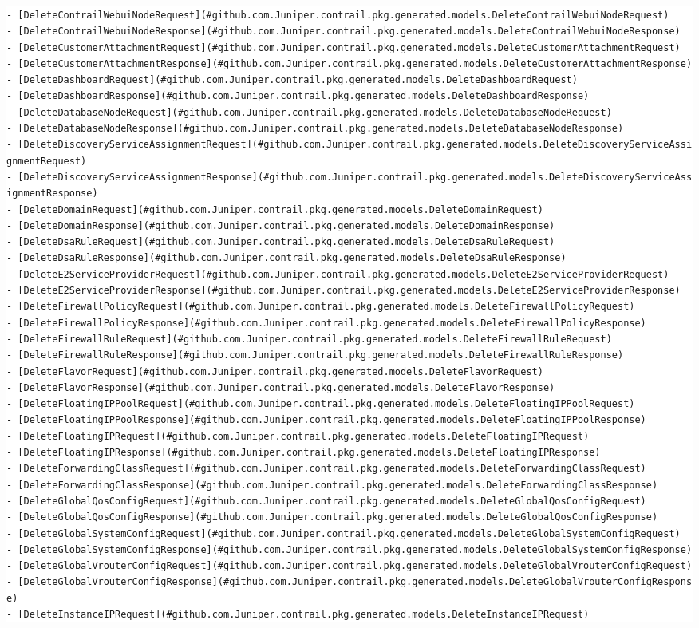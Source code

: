     - [DeleteContrailWebuiNodeRequest](#github.com.Juniper.contrail.pkg.generated.models.DeleteContrailWebuiNodeRequest)
    - [DeleteContrailWebuiNodeResponse](#github.com.Juniper.contrail.pkg.generated.models.DeleteContrailWebuiNodeResponse)
    - [DeleteCustomerAttachmentRequest](#github.com.Juniper.contrail.pkg.generated.models.DeleteCustomerAttachmentRequest)
    - [DeleteCustomerAttachmentResponse](#github.com.Juniper.contrail.pkg.generated.models.DeleteCustomerAttachmentResponse)
    - [DeleteDashboardRequest](#github.com.Juniper.contrail.pkg.generated.models.DeleteDashboardRequest)
    - [DeleteDashboardResponse](#github.com.Juniper.contrail.pkg.generated.models.DeleteDashboardResponse)
    - [DeleteDatabaseNodeRequest](#github.com.Juniper.contrail.pkg.generated.models.DeleteDatabaseNodeRequest)
    - [DeleteDatabaseNodeResponse](#github.com.Juniper.contrail.pkg.generated.models.DeleteDatabaseNodeResponse)
    - [DeleteDiscoveryServiceAssignmentRequest](#github.com.Juniper.contrail.pkg.generated.models.DeleteDiscoveryServiceAssignmentRequest)
    - [DeleteDiscoveryServiceAssignmentResponse](#github.com.Juniper.contrail.pkg.generated.models.DeleteDiscoveryServiceAssignmentResponse)
    - [DeleteDomainRequest](#github.com.Juniper.contrail.pkg.generated.models.DeleteDomainRequest)
    - [DeleteDomainResponse](#github.com.Juniper.contrail.pkg.generated.models.DeleteDomainResponse)
    - [DeleteDsaRuleRequest](#github.com.Juniper.contrail.pkg.generated.models.DeleteDsaRuleRequest)
    - [DeleteDsaRuleResponse](#github.com.Juniper.contrail.pkg.generated.models.DeleteDsaRuleResponse)
    - [DeleteE2ServiceProviderRequest](#github.com.Juniper.contrail.pkg.generated.models.DeleteE2ServiceProviderRequest)
    - [DeleteE2ServiceProviderResponse](#github.com.Juniper.contrail.pkg.generated.models.DeleteE2ServiceProviderResponse)
    - [DeleteFirewallPolicyRequest](#github.com.Juniper.contrail.pkg.generated.models.DeleteFirewallPolicyRequest)
    - [DeleteFirewallPolicyResponse](#github.com.Juniper.contrail.pkg.generated.models.DeleteFirewallPolicyResponse)
    - [DeleteFirewallRuleRequest](#github.com.Juniper.contrail.pkg.generated.models.DeleteFirewallRuleRequest)
    - [DeleteFirewallRuleResponse](#github.com.Juniper.contrail.pkg.generated.models.DeleteFirewallRuleResponse)
    - [DeleteFlavorRequest](#github.com.Juniper.contrail.pkg.generated.models.DeleteFlavorRequest)
    - [DeleteFlavorResponse](#github.com.Juniper.contrail.pkg.generated.models.DeleteFlavorResponse)
    - [DeleteFloatingIPPoolRequest](#github.com.Juniper.contrail.pkg.generated.models.DeleteFloatingIPPoolRequest)
    - [DeleteFloatingIPPoolResponse](#github.com.Juniper.contrail.pkg.generated.models.DeleteFloatingIPPoolResponse)
    - [DeleteFloatingIPRequest](#github.com.Juniper.contrail.pkg.generated.models.DeleteFloatingIPRequest)
    - [DeleteFloatingIPResponse](#github.com.Juniper.contrail.pkg.generated.models.DeleteFloatingIPResponse)
    - [DeleteForwardingClassRequest](#github.com.Juniper.contrail.pkg.generated.models.DeleteForwardingClassRequest)
    - [DeleteForwardingClassResponse](#github.com.Juniper.contrail.pkg.generated.models.DeleteForwardingClassResponse)
    - [DeleteGlobalQosConfigRequest](#github.com.Juniper.contrail.pkg.generated.models.DeleteGlobalQosConfigRequest)
    - [DeleteGlobalQosConfigResponse](#github.com.Juniper.contrail.pkg.generated.models.DeleteGlobalQosConfigResponse)
    - [DeleteGlobalSystemConfigRequest](#github.com.Juniper.contrail.pkg.generated.models.DeleteGlobalSystemConfigRequest)
    - [DeleteGlobalSystemConfigResponse](#github.com.Juniper.contrail.pkg.generated.models.DeleteGlobalSystemConfigResponse)
    - [DeleteGlobalVrouterConfigRequest](#github.com.Juniper.contrail.pkg.generated.models.DeleteGlobalVrouterConfigRequest)
    - [DeleteGlobalVrouterConfigResponse](#github.com.Juniper.contrail.pkg.generated.models.DeleteGlobalVrouterConfigResponse)
    - [DeleteInstanceIPRequest](#github.com.Juniper.contrail.pkg.generated.models.DeleteInstanceIPRequest)
